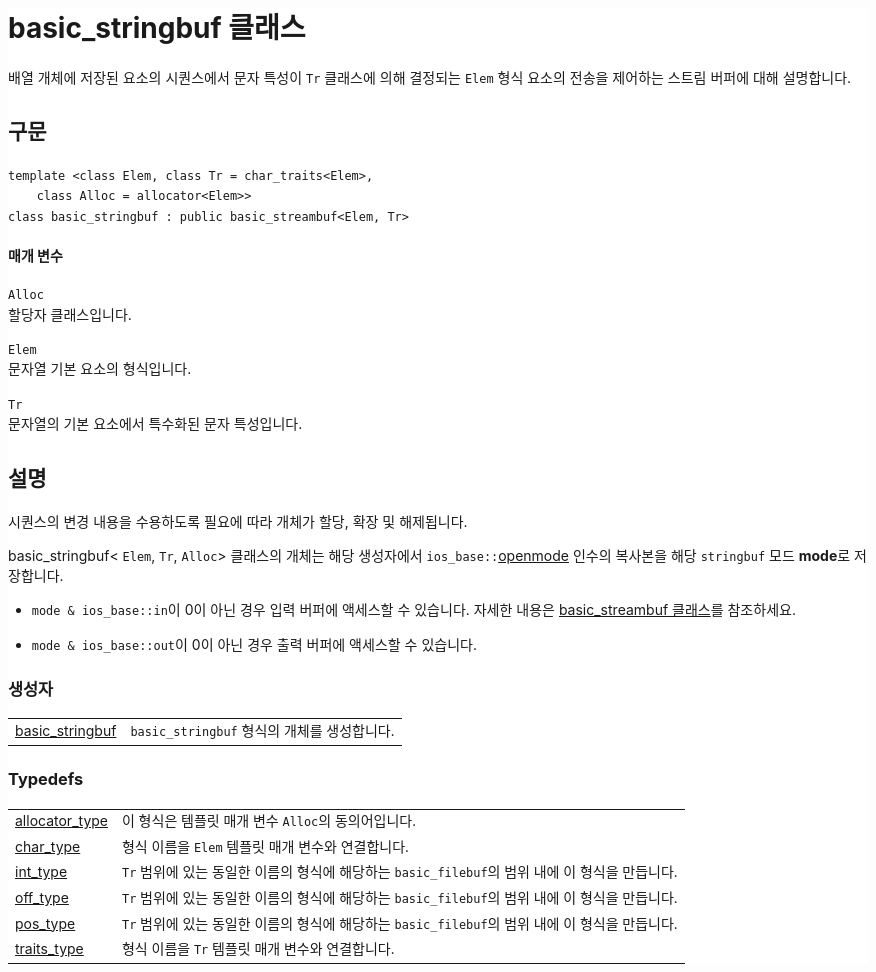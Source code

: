 # <a name="basicstringbuf-class"></a>basic_stringbuf 클래스
배열 개체에 저장된 요소의 시퀀스에서 문자 특성이 `Tr` 클래스에 의해 결정되는 `Elem` 형식 요소의 전송을 제어하는 스트림 버퍼에 대해 설명합니다.  
  
## <a name="syntax"></a>구문  
  
```  
template <class Elem, class Tr = char_traits<Elem>,   
    class Alloc = allocator<Elem>>  
class basic_stringbuf : public basic_streambuf<Elem, Tr>  
```  
  
#### <a name="parameters"></a>매개 변수  
 `Alloc`  
 할당자 클래스입니다.  
  
 `Elem`  
 문자열 기본 요소의 형식입니다.  
  
 `Tr`  
 문자열의 기본 요소에서 특수화된 문자 특성입니다.  
  
## <a name="remarks"></a>설명  
 시퀀스의 변경 내용을 수용하도록 필요에 따라 개체가 할당, 확장 및 해제됩니다.  
  
 basic_stringbuf< `Elem`, `Tr`, `Alloc`> 클래스의 개체는 해당 생성자에서 `ios_base::`[openmode](../standard-library/ios-base-class.md#openmode) 인수의 복사본을 해당 `stringbuf` 모드 **mode**로 저장합니다.  
  
-   `mode & ios_base::in`이 0이 아닌 경우 입력 버퍼에 액세스할 수 있습니다. 자세한 내용은 [basic_streambuf 클래스](../standard-library/basic-streambuf-class.md)를 참조하세요.  
  
-   `mode & ios_base::out`이 0이 아닌 경우 출력 버퍼에 액세스할 수 있습니다.  
  
### <a name="constructors"></a>생성자  
  
|||  
|-|-|  
|[basic_stringbuf](#basic_stringbuf)|`basic_stringbuf` 형식의 개체를 생성합니다.|  
  
### <a name="typedefs"></a>Typedefs  
  
|||  
|-|-|  
|[allocator_type](#allocator_type)|이 형식은 템플릿 매개 변수 `Alloc`의 동의어입니다.|  
|[char_type](#char_type)|형식 이름을 `Elem` 템플릿 매개 변수와 연결합니다.|  
|[int_type](#int_type)|`Tr` 범위에 있는 동일한 이름의 형식에 해당하는 `basic_filebuf`의 범위 내에 이 형식을 만듭니다.|  
|[off_type](#off_type)|`Tr` 범위에 있는 동일한 이름의 형식에 해당하는 `basic_filebuf`의 범위 내에 이 형식을 만듭니다.|  
|[pos_type](#pos_type)|`Tr` 범위에 있는 동일한 이름의 형식에 해당하는 `basic_filebuf`의 범위 내에 이 형식을 만듭니다.|  
|[traits_type](#traits_type)|형식 이름을 `Tr` 템플릿 매개 변수와 연결합니다.|  
  